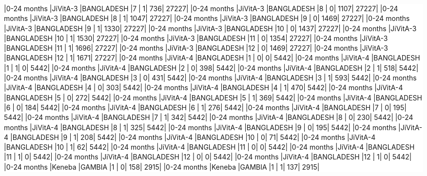 |0-24 months |JiVitA-3       |BANGLADESH                   |7       |            1|    736| 27227|
|0-24 months |JiVitA-3       |BANGLADESH                   |8       |            0|   1107| 27227|
|0-24 months |JiVitA-3       |BANGLADESH                   |8       |            1|   1047| 27227|
|0-24 months |JiVitA-3       |BANGLADESH                   |9       |            0|   1469| 27227|
|0-24 months |JiVitA-3       |BANGLADESH                   |9       |            1|   1330| 27227|
|0-24 months |JiVitA-3       |BANGLADESH                   |10      |            0|   1437| 27227|
|0-24 months |JiVitA-3       |BANGLADESH                   |10      |            1|   1530| 27227|
|0-24 months |JiVitA-3       |BANGLADESH                   |11      |            0|   1354| 27227|
|0-24 months |JiVitA-3       |BANGLADESH                   |11      |            1|   1696| 27227|
|0-24 months |JiVitA-3       |BANGLADESH                   |12      |            0|   1469| 27227|
|0-24 months |JiVitA-3       |BANGLADESH                   |12      |            1|   1671| 27227|
|0-24 months |JiVitA-4       |BANGLADESH                   |1       |            0|      0|  5442|
|0-24 months |JiVitA-4       |BANGLADESH                   |1       |            1|      0|  5442|
|0-24 months |JiVitA-4       |BANGLADESH                   |2       |            0|    398|  5442|
|0-24 months |JiVitA-4       |BANGLADESH                   |2       |            1|    518|  5442|
|0-24 months |JiVitA-4       |BANGLADESH                   |3       |            0|    431|  5442|
|0-24 months |JiVitA-4       |BANGLADESH                   |3       |            1|    593|  5442|
|0-24 months |JiVitA-4       |BANGLADESH                   |4       |            0|    303|  5442|
|0-24 months |JiVitA-4       |BANGLADESH                   |4       |            1|    470|  5442|
|0-24 months |JiVitA-4       |BANGLADESH                   |5       |            0|    272|  5442|
|0-24 months |JiVitA-4       |BANGLADESH                   |5       |            1|    369|  5442|
|0-24 months |JiVitA-4       |BANGLADESH                   |6       |            0|    184|  5442|
|0-24 months |JiVitA-4       |BANGLADESH                   |6       |            1|    276|  5442|
|0-24 months |JiVitA-4       |BANGLADESH                   |7       |            0|    195|  5442|
|0-24 months |JiVitA-4       |BANGLADESH                   |7       |            1|    342|  5442|
|0-24 months |JiVitA-4       |BANGLADESH                   |8       |            0|    230|  5442|
|0-24 months |JiVitA-4       |BANGLADESH                   |8       |            1|    325|  5442|
|0-24 months |JiVitA-4       |BANGLADESH                   |9       |            0|    195|  5442|
|0-24 months |JiVitA-4       |BANGLADESH                   |9       |            1|    208|  5442|
|0-24 months |JiVitA-4       |BANGLADESH                   |10      |            0|     71|  5442|
|0-24 months |JiVitA-4       |BANGLADESH                   |10      |            1|     62|  5442|
|0-24 months |JiVitA-4       |BANGLADESH                   |11      |            0|      0|  5442|
|0-24 months |JiVitA-4       |BANGLADESH                   |11      |            1|      0|  5442|
|0-24 months |JiVitA-4       |BANGLADESH                   |12      |            0|      0|  5442|
|0-24 months |JiVitA-4       |BANGLADESH                   |12      |            1|      0|  5442|
|0-24 months |Keneba         |GAMBIA                       |1       |            0|    158|  2915|
|0-24 months |Keneba         |GAMBIA                       |1       |            1|    137|  2915|